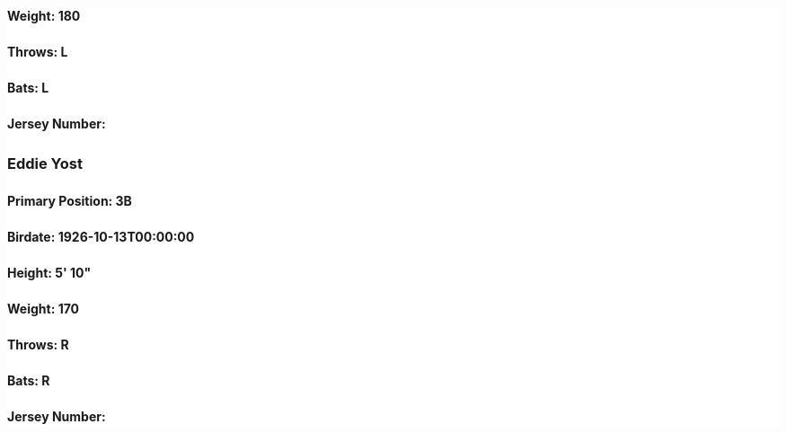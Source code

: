 #### Weight: 180
#### Throws: L
#### Bats: L
#### Jersey Number: 
### Eddie Yost
#### Primary Position: 3B
#### Birdate: 1926-10-13T00:00:00
#### Height: 5' 10"
#### Weight: 170
#### Throws: R
#### Bats: R
#### Jersey Number: 